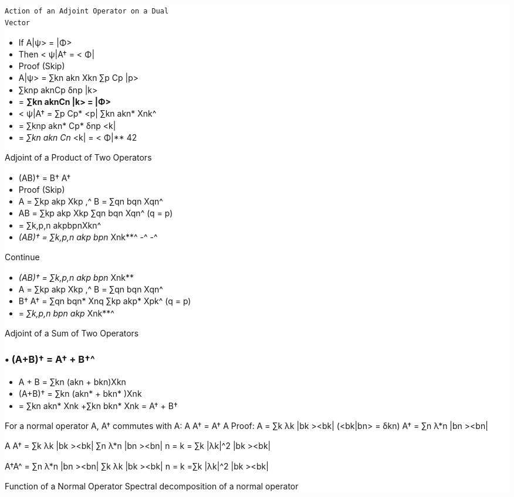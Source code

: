
```
Action of an Adjoint Operator on a Dual
Vector
```
- If A|ψ> = |Φ>
- Then < ψ|A† = < Φ|
- Proof (Skip)
- A|ψ> = ∑kn akn Xkn ∑p Cp |p>
- ∑knp aknCp δnp |k>
- = **∑kn aknCn |k> = |Φ>**
- < ψ|A† = ∑p Cp* <p| ∑kn akn* Xnk^
- = ∑knp akn* Cp* δnp <k|
- = **∑kn akn* Cn* <k| = < Φ|** 42


Adjoint of a Product of Two Operators

- (AB)† = B† A†
- Proof (Skip)
- A = ∑kp akp Xkp ,^ B = ∑qn bqn Xqn^
- AB = ∑kp akp Xkp ∑qn bqn Xqn^ (q = p)
- = ∑k,p,n akpbpnXkn^
- **(AB)† = ∑k,p,n akp* bpn* Xnk**^
-^
-^


Continue

- **(AB)† = ∑k,p,n akp* bpn* Xnk**
- A = ∑kp akp Xkp ,^ B = ∑qn bqn Xqn^
- B† A† = ∑qn bqn* Xnq ∑kp akp* Xpk^ (q = p)
- = **∑k,p,n bpn* akp* Xnk**^


Adjoint of a Sum of Two Operators

### • (A+B)† = A† + B†^

- A + B = ∑kn (akn + bkn)Xkn
- (A+B)† = ∑kn (akn* + bkn* )Xnk
- = ∑kn akn* Xnk +∑kn bkn* Xnk = A† + B†


For a normal operator A, A† commutes with A:
A A† = A† A
Proof:
A = ∑k λk |bk ><bk| (<bk|bn> = δkn)
A† = ∑n λ*n |bn ><bn|

A A† = ∑k λk |bk ><bk| ∑n λ*n |bn ><bn| n = k = ∑k |λk|^2 |bk ><bk|

A†A^ = ∑n λ*n |bn ><bn| ∑k λk |bk ><bk| n = k =∑k |λk|^2 |bk ><bk|


Function of a Normal Operator
Spectral decomposition of a normal operator
